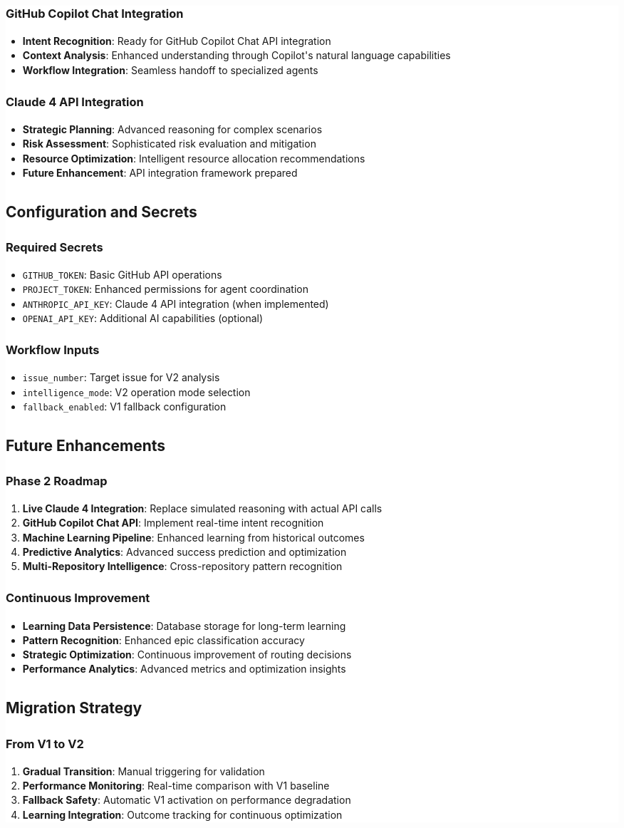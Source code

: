 ### GitHub Copilot Chat Integration
- **Intent Recognition**: Ready for GitHub Copilot Chat API integration
- **Context Analysis**: Enhanced understanding through Copilot's natural language capabilities
- **Workflow Integration**: Seamless handoff to specialized agents

### Claude 4 API Integration  
- **Strategic Planning**: Advanced reasoning for complex scenarios
- **Risk Assessment**: Sophisticated risk evaluation and mitigation
- **Resource Optimization**: Intelligent resource allocation recommendations
- **Future Enhancement**: API integration framework prepared

## Configuration and Secrets

### Required Secrets
- `GITHUB_TOKEN`: Basic GitHub API operations
- `PROJECT_TOKEN`: Enhanced permissions for agent coordination
- `ANTHROPIC_API_KEY`: Claude 4 API integration (when implemented)
- `OPENAI_API_KEY`: Additional AI capabilities (optional)

### Workflow Inputs
- `issue_number`: Target issue for V2 analysis
- `intelligence_mode`: V2 operation mode selection
- `fallback_enabled`: V1 fallback configuration

## Future Enhancements

### Phase 2 Roadmap
1. **Live Claude 4 Integration**: Replace simulated reasoning with actual API calls
2. **GitHub Copilot Chat API**: Implement real-time intent recognition
3. **Machine Learning Pipeline**: Enhanced learning from historical outcomes
4. **Predictive Analytics**: Advanced success prediction and optimization
5. **Multi-Repository Intelligence**: Cross-repository pattern recognition

### Continuous Improvement
- **Learning Data Persistence**: Database storage for long-term learning
- **Pattern Recognition**: Enhanced epic classification accuracy
- **Strategic Optimization**: Continuous improvement of routing decisions
- **Performance Analytics**: Advanced metrics and optimization insights

## Migration Strategy

### From V1 to V2
1. **Gradual Transition**: Manual triggering for validation
2. **Performance Monitoring**: Real-time comparison with V1 baseline
3. **Fallback Safety**: Automatic V1 activation on performance degradation
4. **Learning Integration**: Outcome tracking for continuous optimization
